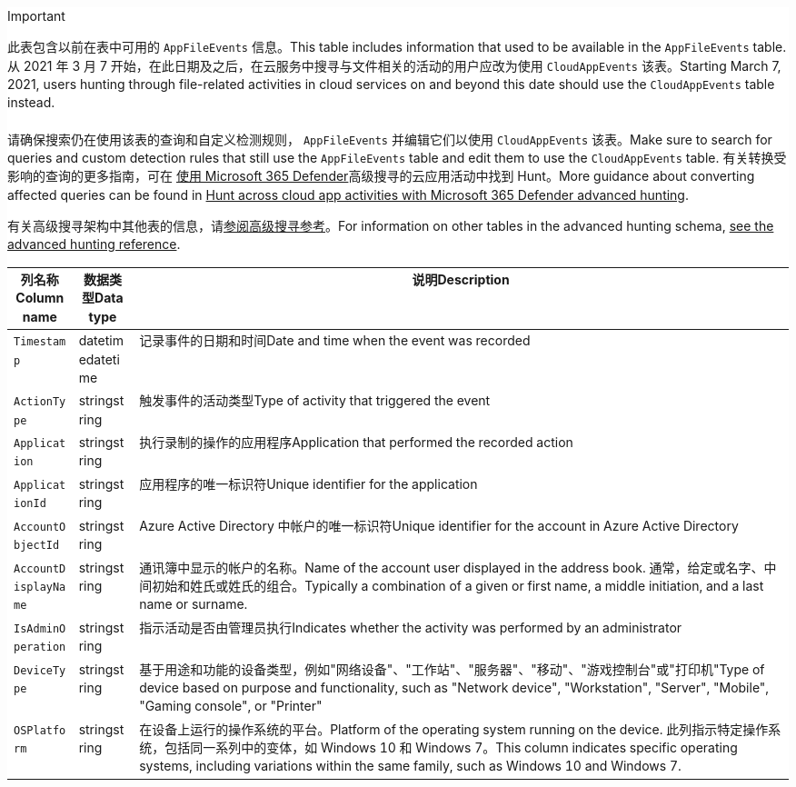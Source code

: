 >[!IMPORTANT]
><span data-ttu-id="d4b0b-109">此表包含以前在表中可用的 `AppFileEvents` 信息。</span><span class="sxs-lookup"><span data-stu-id="d4b0b-109">This table includes information that used to be available in the `AppFileEvents` table.</span></span> <span data-ttu-id="d4b0b-110">从 2021 年 3 月 7 开始，在此日期及之后，在云服务中搜寻与文件相关的活动的用户应改为使用 `CloudAppEvents` 该表。</span><span class="sxs-lookup"><span data-stu-id="d4b0b-110">Starting March 7, 2021, users hunting through file-related activities in cloud services on and beyond this date should use the `CloudAppEvents` table instead.</span></span> <br><br><span data-ttu-id="d4b0b-111">请确保搜索仍在使用该表的查询和自定义检测规则， `AppFileEvents` 并编辑它们以使用 `CloudAppEvents` 该表。</span><span class="sxs-lookup"><span data-stu-id="d4b0b-111">Make sure to search for queries and custom detection rules that still use the `AppFileEvents` table and edit them to use the `CloudAppEvents` table.</span></span> <span data-ttu-id="d4b0b-112">有关转换受影响的查询的更多指南，可在 [使用 Microsoft 365 Defender](https://techcommunity.microsoft.com/t5/microsoft-365-defender/hunt-across-cloud-app-activities-with-microsoft-365-defender/ba-p/1893857)高级搜寻的云应用活动中找到 Hunt。</span><span class="sxs-lookup"><span data-stu-id="d4b0b-112">More guidance about converting affected queries can be found in [Hunt across cloud app activities with Microsoft 365 Defender advanced hunting](https://techcommunity.microsoft.com/t5/microsoft-365-defender/hunt-across-cloud-app-activities-with-microsoft-365-defender/ba-p/1893857).</span></span>


<span data-ttu-id="d4b0b-113">有关高级搜寻架构中其他表的信息，请[参阅高级搜寻参考](advanced-hunting-schema-tables.md)。</span><span class="sxs-lookup"><span data-stu-id="d4b0b-113">For information on other tables in the advanced hunting schema, [see the advanced hunting reference](advanced-hunting-schema-tables.md).</span></span>

| <span data-ttu-id="d4b0b-114">列名称</span><span class="sxs-lookup"><span data-stu-id="d4b0b-114">Column name</span></span> | <span data-ttu-id="d4b0b-115">数据类型</span><span class="sxs-lookup"><span data-stu-id="d4b0b-115">Data type</span></span> | <span data-ttu-id="d4b0b-116">说明</span><span class="sxs-lookup"><span data-stu-id="d4b0b-116">Description</span></span> |
|-------------|-----------|-------------|
| `Timestamp` | <span data-ttu-id="d4b0b-117">datetime</span><span class="sxs-lookup"><span data-stu-id="d4b0b-117">datetime</span></span> | <span data-ttu-id="d4b0b-118">记录事件的日期和时间</span><span class="sxs-lookup"><span data-stu-id="d4b0b-118">Date and time when the event was recorded</span></span> |
| `ActionType` | <span data-ttu-id="d4b0b-119">string</span><span class="sxs-lookup"><span data-stu-id="d4b0b-119">string</span></span> | <span data-ttu-id="d4b0b-120">触发事件的活动类型</span><span class="sxs-lookup"><span data-stu-id="d4b0b-120">Type of activity that triggered the event</span></span> |
| `Application` | <span data-ttu-id="d4b0b-121">string</span><span class="sxs-lookup"><span data-stu-id="d4b0b-121">string</span></span> | <span data-ttu-id="d4b0b-122">执行录制的操作的应用程序</span><span class="sxs-lookup"><span data-stu-id="d4b0b-122">Application that performed the recorded action</span></span> |
| `ApplicationId` | <span data-ttu-id="d4b0b-123">string</span><span class="sxs-lookup"><span data-stu-id="d4b0b-123">string</span></span> | <span data-ttu-id="d4b0b-124">应用程序的唯一标识符</span><span class="sxs-lookup"><span data-stu-id="d4b0b-124">Unique identifier for the application</span></span> |
| `AccountObjectId` | <span data-ttu-id="d4b0b-125">string</span><span class="sxs-lookup"><span data-stu-id="d4b0b-125">string</span></span> | <span data-ttu-id="d4b0b-126">Azure Active Directory 中帐户的唯一标识符</span><span class="sxs-lookup"><span data-stu-id="d4b0b-126">Unique identifier for the account in Azure Active Directory</span></span> |
| `AccountDisplayName` | <span data-ttu-id="d4b0b-127">string</span><span class="sxs-lookup"><span data-stu-id="d4b0b-127">string</span></span> | <span data-ttu-id="d4b0b-128">通讯簿中显示的帐户的名称。</span><span class="sxs-lookup"><span data-stu-id="d4b0b-128">Name of the account user displayed in the address book.</span></span> <span data-ttu-id="d4b0b-129">通常，给定或名字、中间初始和姓氏或姓氏的组合。</span><span class="sxs-lookup"><span data-stu-id="d4b0b-129">Typically a combination of a given or first name, a middle initiation, and a last name or surname.</span></span> |
| `IsAdminOperation` | <span data-ttu-id="d4b0b-130">string</span><span class="sxs-lookup"><span data-stu-id="d4b0b-130">string</span></span> | <span data-ttu-id="d4b0b-131">指示活动是否由管理员执行</span><span class="sxs-lookup"><span data-stu-id="d4b0b-131">Indicates whether the activity was performed by an administrator</span></span> |
| `DeviceType` | <span data-ttu-id="d4b0b-132">string</span><span class="sxs-lookup"><span data-stu-id="d4b0b-132">string</span></span> | <span data-ttu-id="d4b0b-133">基于用途和功能的设备类型，例如"网络设备"、"工作站"、"服务器"、"移动"、"游戏控制台"或"打印机"</span><span class="sxs-lookup"><span data-stu-id="d4b0b-133">Type of device based on purpose and functionality, such as "Network device", "Workstation", "Server", "Mobile", "Gaming console", or "Printer"</span></span> | 
| `OSPlatform` | <span data-ttu-id="d4b0b-134">string</span><span class="sxs-lookup"><span data-stu-id="d4b0b-134">string</span></span> | <span data-ttu-id="d4b0b-135">在设备上运行的操作系统的平台。</span><span class="sxs-lookup"><span data-stu-id="d4b0b-135">Platform of the operating system running on the device.</span></span> <span data-ttu-id="d4b0b-136">此列指示特定操作系统，包括同一系列中的变体，如 Windows 10 和 Windows 7。</span><span class="sxs-lookup"><span data-stu-id="d4b0b-136">This column indicates specific operating systems, including variations within the same family, such as Windows 10 and Windows 7.</span></span> |